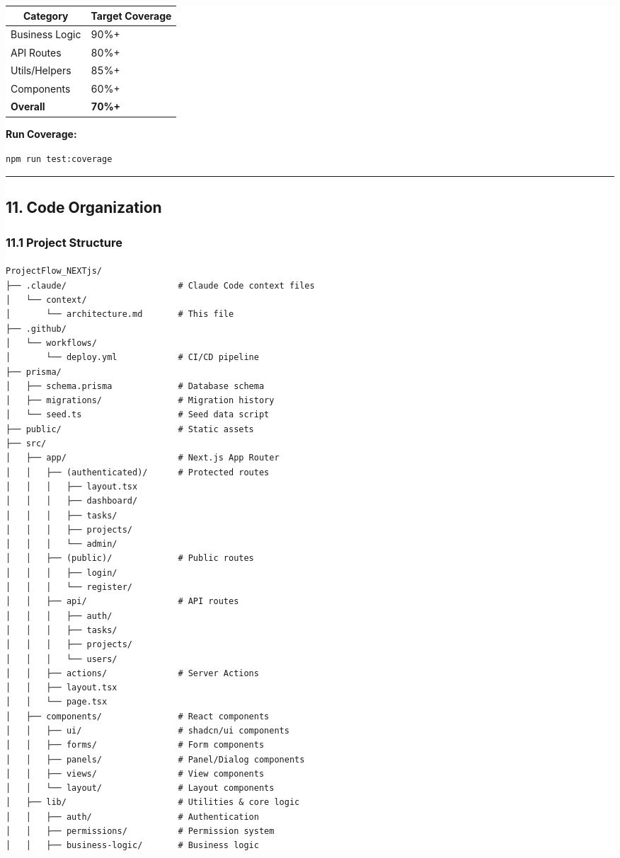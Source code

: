 | Category | Target Coverage |
|----------|----------------|
| Business Logic | 90%+ |
| API Routes | 80%+ |
| Utils/Helpers | 85%+ |
| Components | 60%+ |
| **Overall** | **70%+** |

**Run Coverage:**
```bash
npm run test:coverage
```

---

## 11. Code Organization

### 11.1 Project Structure

```
ProjectFlow_NEXTjs/
├── .claude/                      # Claude Code context files
│   └── context/
│       └── architecture.md       # This file
├── .github/
│   └── workflows/
│       └── deploy.yml            # CI/CD pipeline
├── prisma/
│   ├── schema.prisma             # Database schema
│   ├── migrations/               # Migration history
│   └── seed.ts                   # Seed data script
├── public/                       # Static assets
├── src/
│   ├── app/                      # Next.js App Router
│   │   ├── (authenticated)/      # Protected routes
│   │   │   ├── layout.tsx
│   │   │   ├── dashboard/
│   │   │   ├── tasks/
│   │   │   ├── projects/
│   │   │   └── admin/
│   │   ├── (public)/             # Public routes
│   │   │   ├── login/
│   │   │   └── register/
│   │   ├── api/                  # API routes
│   │   │   ├── auth/
│   │   │   ├── tasks/
│   │   │   ├── projects/
│   │   │   └── users/
│   │   ├── actions/              # Server Actions
│   │   ├── layout.tsx
│   │   └── page.tsx
│   ├── components/               # React components
│   │   ├── ui/                   # shadcn/ui components
│   │   ├── forms/                # Form components
│   │   ├── panels/               # Panel/Dialog components
│   │   ├── views/                # View components
│   │   └── layout/               # Layout components
│   ├── lib/                      # Utilities & core logic
│   │   ├── auth/                 # Authentication
│   │   ├── permissions/          # Permission system
│   │   ├── business-logic/       # Business logic
```